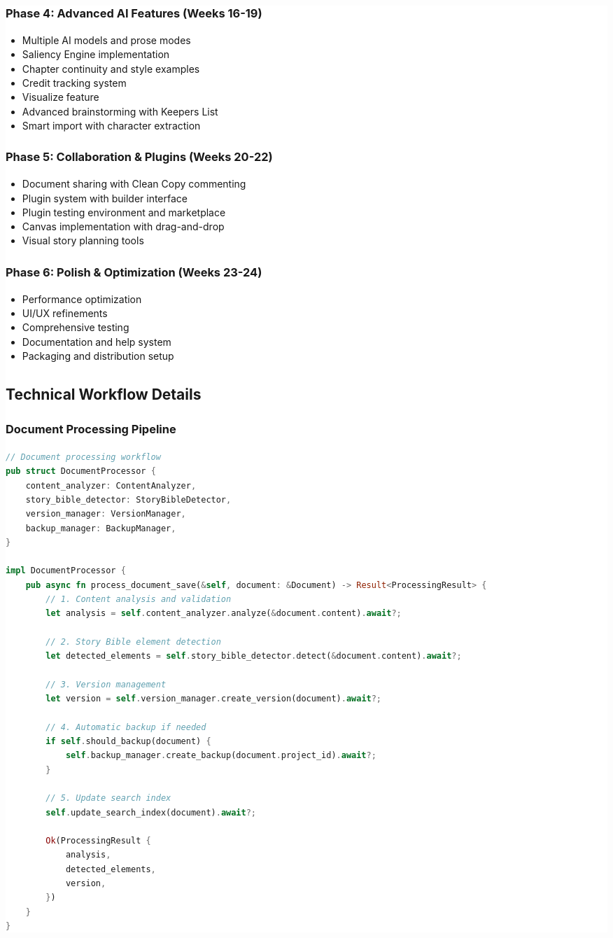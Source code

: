 ### Phase 4: Advanced AI Features (Weeks 16-19)
- Multiple AI models and prose modes
- Saliency Engine implementation
- Chapter continuity and style examples
- Credit tracking system
- Visualize feature
- Advanced brainstorming with Keepers List
- Smart import with character extraction

### Phase 5: Collaboration & Plugins (Weeks 20-22)
- Document sharing with Clean Copy commenting
- Plugin system with builder interface
- Plugin testing environment and marketplace
- Canvas implementation with drag-and-drop
- Visual story planning tools

### Phase 6: Polish & Optimization (Weeks 23-24)
- Performance optimization
- UI/UX refinements
- Comprehensive testing
- Documentation and help system
- Packaging and distribution setup

## Technical Workflow Details

### Document Processing Pipeline
```rust
// Document processing workflow
pub struct DocumentProcessor {
    content_analyzer: ContentAnalyzer,
    story_bible_detector: StoryBibleDetector,
    version_manager: VersionManager,
    backup_manager: BackupManager,
}

impl DocumentProcessor {
    pub async fn process_document_save(&self, document: &Document) -> Result<ProcessingResult> {
        // 1. Content analysis and validation
        let analysis = self.content_analyzer.analyze(&document.content).await?;
        
        // 2. Story Bible element detection
        let detected_elements = self.story_bible_detector.detect(&document.content).await?;
        
        // 3. Version management
        let version = self.version_manager.create_version(document).await?;
        
        // 4. Automatic backup if needed
        if self.should_backup(document) {
            self.backup_manager.create_backup(document.project_id).await?;
        }
        
        // 5. Update search index
        self.update_search_index(document).await?;
        
        Ok(ProcessingResult {
            analysis,
            detected_elements,
            version,
        })
    }
}

```